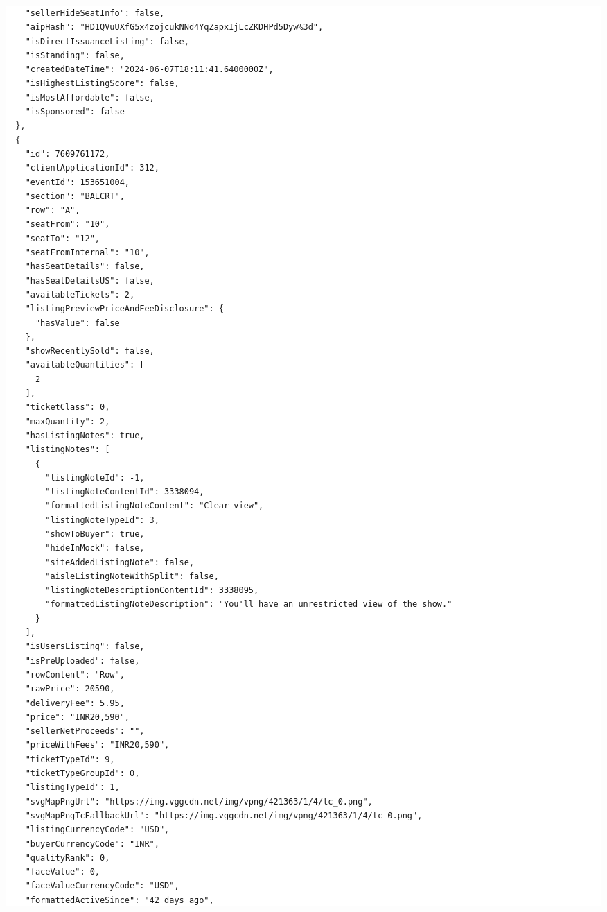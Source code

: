         "sellerHideSeatInfo": false,
        "aipHash": "HD1QVuUXfG5x4zojcukNNd4YqZapxIjLcZKDHPd5Dyw%3d",
        "isDirectIssuanceListing": false,
        "isStanding": false,
        "createdDateTime": "2024-06-07T18:11:41.6400000Z",
        "isHighestListingScore": false,
        "isMostAffordable": false,
        "isSponsored": false
      },
      {
        "id": 7609761172,
        "clientApplicationId": 312,
        "eventId": 153651004,
        "section": "BALCRT",
        "row": "A",
        "seatFrom": "10",
        "seatTo": "12",
        "seatFromInternal": "10",
        "hasSeatDetails": false,
        "hasSeatDetailsUS": false,
        "availableTickets": 2,
        "listingPreviewPriceAndFeeDisclosure": {
          "hasValue": false
        },
        "showRecentlySold": false,
        "availableQuantities": [
          2
        ],
        "ticketClass": 0,
        "maxQuantity": 2,
        "hasListingNotes": true,
        "listingNotes": [
          {
            "listingNoteId": -1,
            "listingNoteContentId": 3338094,
            "formattedListingNoteContent": "Clear view",
            "listingNoteTypeId": 3,
            "showToBuyer": true,
            "hideInMock": false,
            "siteAddedListingNote": false,
            "aisleListingNoteWithSplit": false,
            "listingNoteDescriptionContentId": 3338095,
            "formattedListingNoteDescription": "You'll have an unrestricted view of the show."
          }
        ],
        "isUsersListing": false,
        "isPreUploaded": false,
        "rowContent": "Row",
        "rawPrice": 20590,
        "deliveryFee": 5.95,
        "price": "INR20,590",
        "sellerNetProceeds": "",
        "priceWithFees": "INR20,590",
        "ticketTypeId": 9,
        "ticketTypeGroupId": 0,
        "listingTypeId": 1,
        "svgMapPngUrl": "https://img.vggcdn.net/img/vpng/421363/1/4/tc_0.png",
        "svgMapPngTcFallbackUrl": "https://img.vggcdn.net/img/vpng/421363/1/4/tc_0.png",
        "listingCurrencyCode": "USD",
        "buyerCurrencyCode": "INR",
        "qualityRank": 0,
        "faceValue": 0,
        "faceValueCurrencyCode": "USD",
        "formattedActiveSince": "42 days ago",